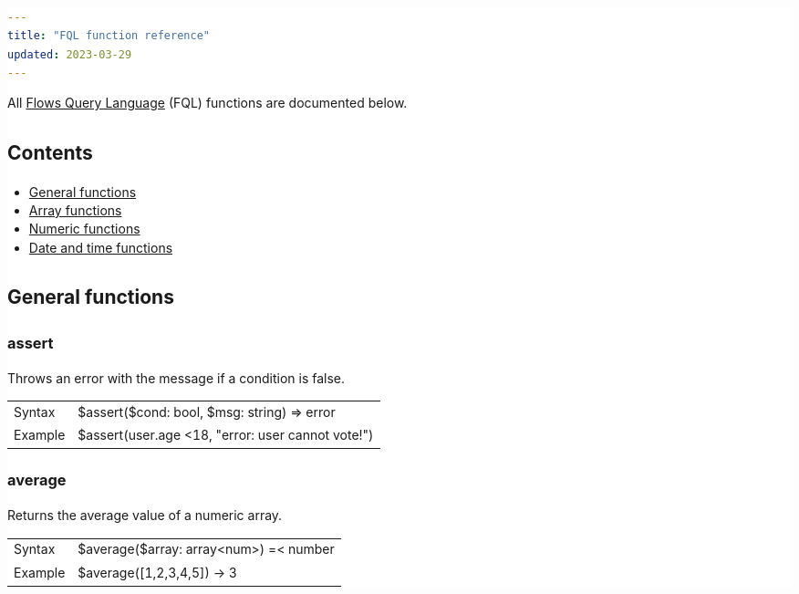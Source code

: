 ```yaml
---
title: "FQL function reference"
updated: 2023-03-29
---
```


All [Flows Query Language](/docs/postman-flows/flows-query-language/introduction-to-fql/) (FQL) functions are documented below.

## Contents

* [General functions](#general-functions)
* [Array functions](#array-functions)
* [Numeric functions](#numeric-functions)
* [Date and time functions](#date-and-time-functions)

## General functions

### assert

Throws an error with the message if a condition is false.

<table class="code-ref-table">
<tbody>
<tr>
<td>Syntax</td>
<td>
$assert($cond: bool, $msg: string) => error
</td>
</tr>
<tr>
<td>Example</td>
<td>
$assert(user.age &lt;18, "error:  user cannot vote!")
</td>
</tr>
</tbody>
</table>

### average

Returns the average value of a numeric array.

<table class="code-ref-table">
<tbody>
<tr>
<td>Syntax</td>
<td>
$average($array: array&lt;num&gt;) =&lt; number
</td>
</tr>
<tr>
<td>Example</td>
<td>
$average([1,2,3,4,5]) -> 3
</td>
</tr>
</tbody>
</table>
